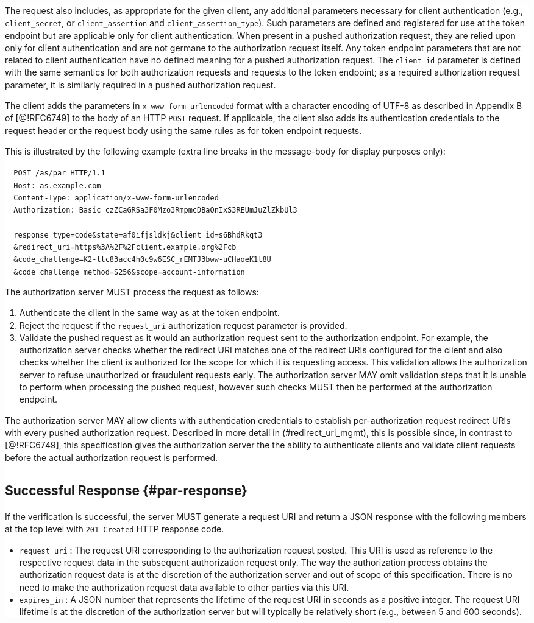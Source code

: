 The request also includes, as appropriate for the given client, any additional parameters necessary for client authentication (e.g., `client_secret`, or `client_assertion` and `client_assertion_type`). Such parameters are defined and registered for use at the token endpoint but are applicable only for client authentication. When present in a pushed authorization request, they are relied upon only for client authentication and are not germane to the authorization request itself. Any token endpoint parameters that are not related to client authentication have no defined meaning for a pushed authorization request. The `client_id` parameter is defined with the same semantics for both authorization requests and requests to the token endpoint; as a required authorization request parameter, it is similarly required in a pushed authorization request.

The client adds the parameters in `x-www-form-urlencoded` format with a character encoding of UTF-8 as described in Appendix B of [@!RFC6749] to the body of an HTTP `POST` request. If applicable, the client also adds its authentication credentials to the request header or the request body using the same rules as for token endpoint requests.

This is illustrated by the following example (extra line breaks in the message-body for display purposes only):

```
  POST /as/par HTTP/1.1
  Host: as.example.com
  Content-Type: application/x-www-form-urlencoded
  Authorization: Basic czZCaGRSa3F0Mzo3RmpmcDBaQnIxS3REUmJuZlZkbUl3

  response_type=code&state=af0ifjsldkj&client_id=s6BhdRkqt3
  &redirect_uri=https%3A%2F%2Fclient.example.org%2Fcb
  &code_challenge=K2-ltc83acc4h0c9w6ESC_rEMTJ3bww-uCHaoeK1t8U
  &code_challenge_method=S256&scope=account-information
```

The authorization server MUST process the request as follows:

1. Authenticate the client in the same way as at the token endpoint.
2. Reject the request if the `request_uri` authorization request parameter is provided.
3. Validate the pushed request as it would an authorization request sent to the authorization endpoint. For example, the authorization server checks whether the redirect URI matches one of the redirect URIs configured for the client and also checks whether the client is authorized for the scope for which it is requesting access. This validation allows the authorization server to refuse unauthorized or fraudulent requests early. The authorization server MAY omit validation steps that it is unable to perform when processing the pushed request, however such checks MUST then be performed at the authorization endpoint.

The authorization server MAY allow clients with authentication credentials to establish per-authorization request redirect URIs with every pushed authorization request. Described in more detail in (#redirect_uri_mgmt), this is possible since, in contrast to [@!RFC6749], this specification gives the authorization server the the ability to authenticate clients and validate client requests before the actual authorization request is performed. 

## Successful Response {#par-response}

If the verification is successful, the server MUST generate a request URI and return a JSON response with the following members at the top level with `201 Created` HTTP response code.

* `request_uri` : The request URI corresponding to the authorization request posted. This URI is used as reference to the respective request data in the subsequent authorization request only. The way the authorization process obtains the authorization request data is at the discretion of the authorization server and out of scope of this specification. There is no need to make the authorization request data available to other parties via this URI.
* `expires_in` : A JSON number that represents the lifetime of the request URI in seconds as a positive integer. The request URI lifetime is at the discretion of the authorization server but will typically be relatively short (e.g., between 5 and 600 seconds).
